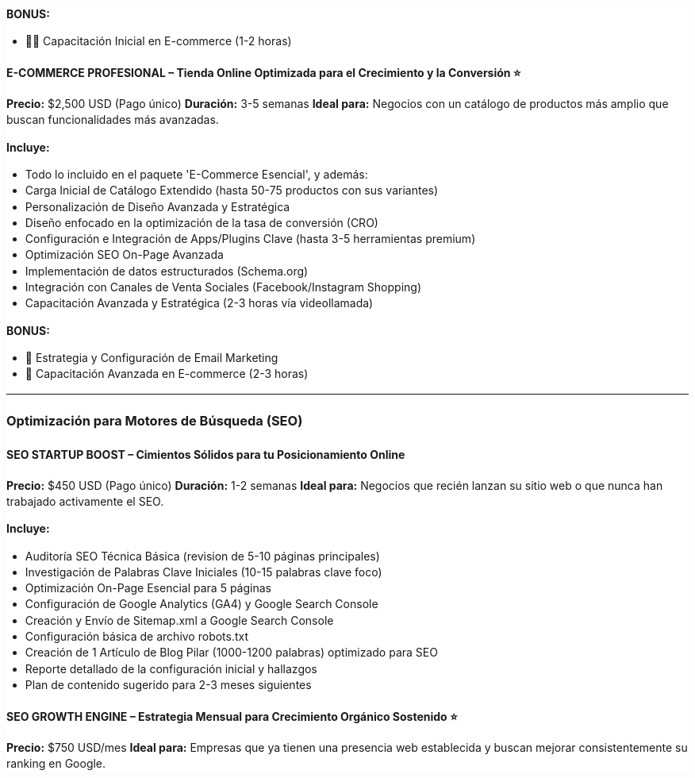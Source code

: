**BONUS:**
- 🧑‍🏫 Capacitación Inicial en E-commerce (1-2 horas)

#### E-COMMERCE PROFESIONAL – Tienda Online Optimizada para el Crecimiento y la Conversión ⭐
**Precio:** $2,500 USD (Pago único)
**Duración:** 3-5 semanas
**Ideal para:** Negocios con un catálogo de productos más amplio que buscan funcionalidades más avanzadas.

**Incluye:**
- Todo lo incluido en el paquete 'E-Commerce Esencial', y además:
- Carga Inicial de Catálogo Extendido (hasta 50-75 productos con sus variantes)
- Personalización de Diseño Avanzada y Estratégica
- Diseño enfocado en la optimización de la tasa de conversión (CRO)
- Configuración e Integración de Apps/Plugins Clave (hasta 3-5 herramientas premium)
- Optimización SEO On-Page Avanzada
- Implementación de datos estructurados (Schema.org)
- Integración con Canales de Venta Sociales (Facebook/Instagram Shopping)
- Capacitación Avanzada y Estratégica (2-3 horas vía videollamada)

**BONUS:**
- 📧 Estrategia y Configuración de Email Marketing
- 🚀 Capacitación Avanzada en E-commerce (2-3 horas)

---

### Optimización para Motores de Búsqueda (SEO)

#### SEO STARTUP BOOST – Cimientos Sólidos para tu Posicionamiento Online
**Precio:** $450 USD (Pago único)
**Duración:** 1-2 semanas
**Ideal para:** Negocios que recién lanzan su sitio web o que nunca han trabajado activamente el SEO.

**Incluye:**
- Auditoría SEO Técnica Básica (revision de 5-10 páginas principales)
- Investigación de Palabras Clave Iniciales (10-15 palabras clave foco)
- Optimización On-Page Esencial para 5 páginas
- Configuración de Google Analytics (GA4) y Google Search Console
- Creación y Envío de Sitemap.xml a Google Search Console
- Configuración básica de archivo robots.txt
- Creación de 1 Artículo de Blog Pilar (1000-1200 palabras) optimizado para SEO
- Reporte detallado de la configuración inicial y hallazgos
- Plan de contenido sugerido para 2-3 meses siguientes

#### SEO GROWTH ENGINE – Estrategia Mensual para Crecimiento Orgánico Sostenido ⭐
**Precio:** $750 USD/mes
**Ideal para:** Empresas que ya tienen una presencia web establecida y buscan mejorar consistentemente su ranking en Google.

